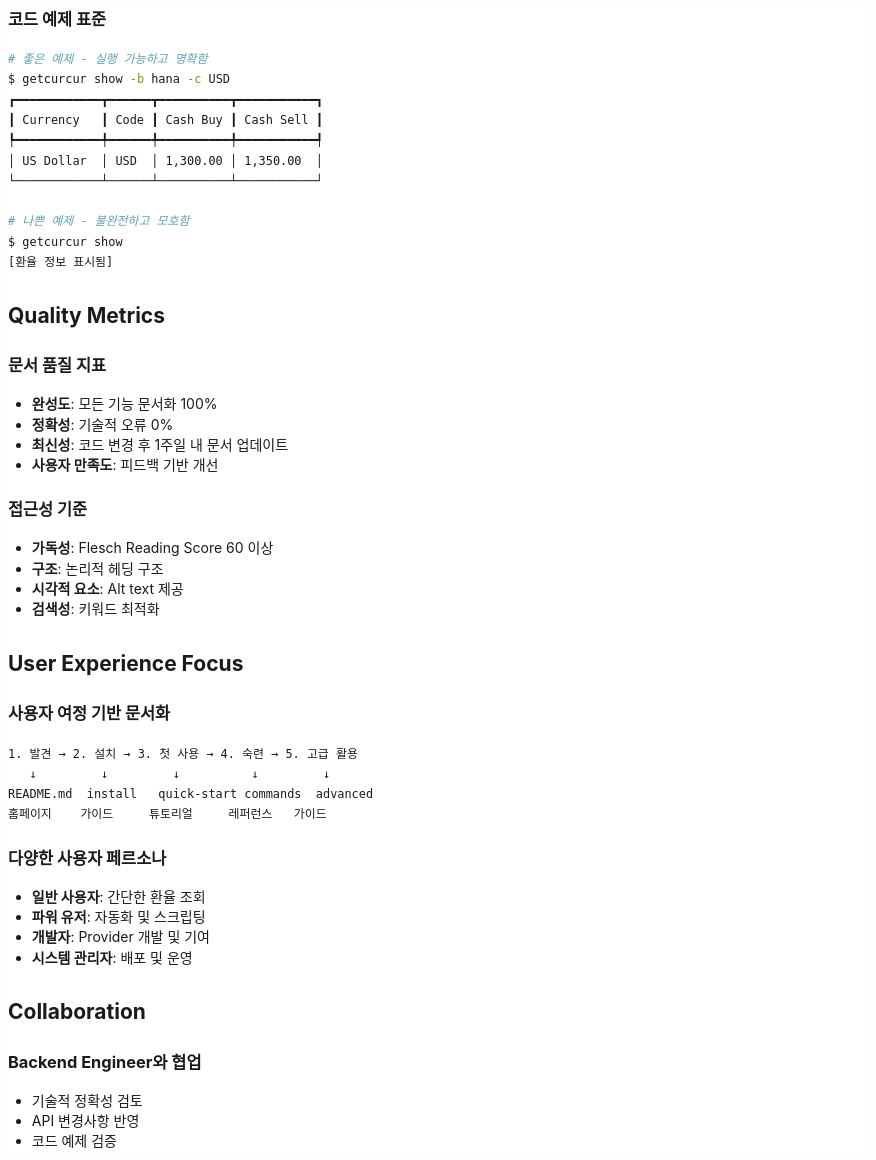### 코드 예제 표준
```bash
# 좋은 예제 - 실행 가능하고 명확함
$ getcurcur show -b hana -c USD
┏━━━━━━━━━━━━┳━━━━━━┳━━━━━━━━━━┳━━━━━━━━━━━┓
┃ Currency   ┃ Code ┃ Cash Buy ┃ Cash Sell ┃
┡━━━━━━━━━━━━╇━━━━━━╇━━━━━━━━━━╇━━━━━━━━━━━┩
│ US Dollar  │ USD  │ 1,300.00 │ 1,350.00  │
└────────────┴──────┴──────────┴───────────┘

# 나쁜 예제 - 불완전하고 모호함
$ getcurcur show
[환율 정보 표시됨]
```

## Quality Metrics

### 문서 품질 지표
- **완성도**: 모든 기능 문서화 100%
- **정확성**: 기술적 오류 0%
- **최신성**: 코드 변경 후 1주일 내 문서 업데이트
- **사용자 만족도**: 피드백 기반 개선

### 접근성 기준
- **가독성**: Flesch Reading Score 60 이상
- **구조**: 논리적 헤딩 구조
- **시각적 요소**: Alt text 제공
- **검색성**: 키워드 최적화

## User Experience Focus

### 사용자 여정 기반 문서화
```
1. 발견 → 2. 설치 → 3. 첫 사용 → 4. 숙련 → 5. 고급 활용
   ↓         ↓         ↓          ↓         ↓
README.md  install   quick-start commands  advanced
홈페이지    가이드     튜토리얼     레퍼런스   가이드
```

### 다양한 사용자 페르소나
- **일반 사용자**: 간단한 환율 조회
- **파워 유저**: 자동화 및 스크립팅
- **개발자**: Provider 개발 및 기여
- **시스템 관리자**: 배포 및 운영

## Collaboration

### Backend Engineer와 협업
- 기술적 정확성 검토
- API 변경사항 반영
- 코드 예제 검증
